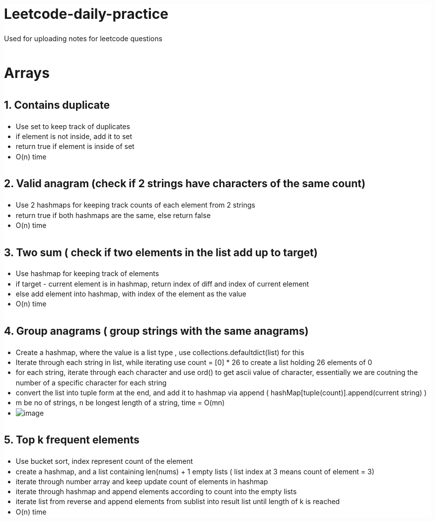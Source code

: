 # Leetcode-daily-practice
Used for uploading notes for leetcode questions

# Arrays 

## 1. Contains duplicate
- Use set to keep track of duplicates
- if element is not inside, add it to set
- return true if element is inside of set 
- O(n) time


## 2. Valid anagram (check if 2 strings have characters of the same count)
- Use 2 hashmaps for keeping track counts of each element from 2 strings
- return true if both hashmaps are the same, else return false
- O(n) time

## 3. Two sum ( check if two elements in the list add up to target)
- Use hashmap for keeping track of elements
- if target - current element is in hashmap, return index of diff and index of current element
- else add element into hashmap, with index of the element as the value
- O(n) time

## 4. Group anagrams ( group strings with the same anagrams)
- Create a hashmap, where the value is a list type , use collections.defaultdict(list) for this
- Iterate through each string in list, while iterating use count = [0] * 26 to create a list holding 26 elements of 0
- for each string, iterate through each character and use ord() to get ascii value of character, essentially we are coutning the number of a specific character for each string
- convert the list into tuple form at the end, and add it to hashmap via append ( hashMap[tuple(count)].append(current string) ) 
- m be no of strings, n be longest length of a string, time = O(mn)
- <img width="400" alt="image" src="https://github.com/AndyFooGuoZhen/Leetcode-daily-practice/assets/77149531/5f56bf04-b514-4221-b710-80f512546684">



## 5. Top k frequent elements
- Use bucket sort, index represent count of the element
- create a hashmap, and a list containing len(nums) + 1 empty lists ( list index at 3 means count of element = 3)
- iterate through number array and keep update count of elements in hashmap
- iterate through hashmap and append elements according to count into the empty lists
- iterate list from reverse and append elements from sublist into result list until length of k is reached
- O(n) time
